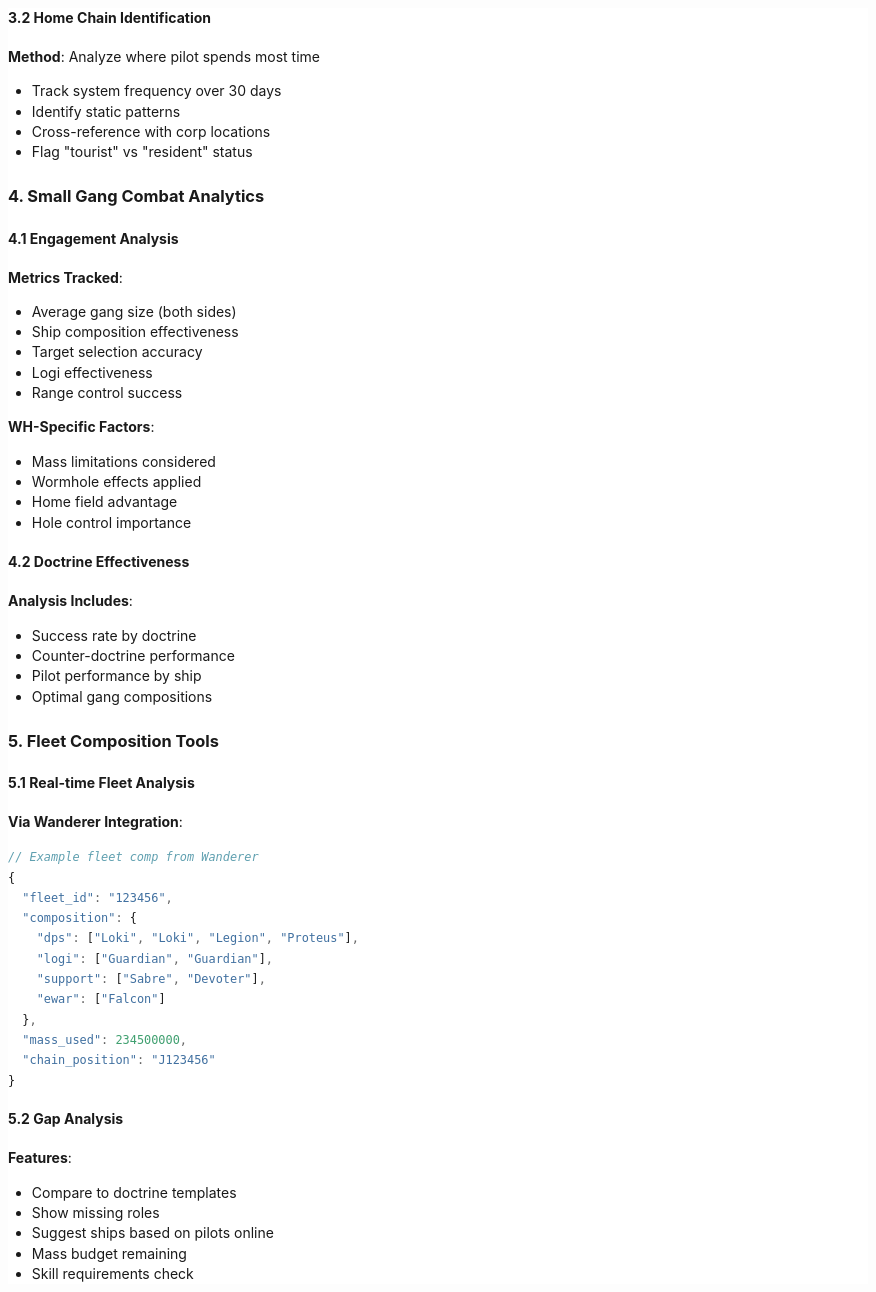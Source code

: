 #### 3.2 Home Chain Identification
**Method**: Analyze where pilot spends most time
- Track system frequency over 30 days
- Identify static patterns
- Cross-reference with corp locations
- Flag "tourist" vs "resident" status

### 4. Small Gang Combat Analytics

#### 4.1 Engagement Analysis
**Metrics Tracked**:
- Average gang size (both sides)
- Ship composition effectiveness
- Target selection accuracy
- Logi effectiveness
- Range control success

**WH-Specific Factors**:
- Mass limitations considered
- Wormhole effects applied
- Home field advantage
- Hole control importance

#### 4.2 Doctrine Effectiveness
**Analysis Includes**:
- Success rate by doctrine
- Counter-doctrine performance
- Pilot performance by ship
- Optimal gang compositions

### 5. Fleet Composition Tools

#### 5.1 Real-time Fleet Analysis
**Via Wanderer Integration**:
```javascript
// Example fleet comp from Wanderer
{
  "fleet_id": "123456",
  "composition": {
    "dps": ["Loki", "Loki", "Legion", "Proteus"],
    "logi": ["Guardian", "Guardian"],
    "support": ["Sabre", "Devoter"],
    "ewar": ["Falcon"]
  },
  "mass_used": 234500000,
  "chain_position": "J123456"
}
```

#### 5.2 Gap Analysis
**Features**:
- Compare to doctrine templates
- Show missing roles
- Suggest ships based on pilots online
- Mass budget remaining
- Skill requirements check
